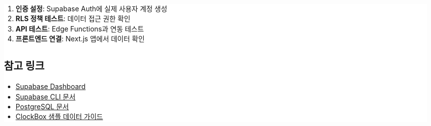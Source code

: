 1. **인증 설정**: Supabase Auth에 실제 사용자 계정 생성
2. **RLS 정책 테스트**: 데이터 접근 권한 확인
3. **API 테스트**: Edge Functions과 연동 테스트
4. **프론트엔드 연결**: Next.js 앱에서 데이터 확인

## 참고 링크

- [Supabase Dashboard](https://supabase.com/dashboard)
- [Supabase CLI 문서](https://supabase.com/docs/guides/cli)
- [PostgreSQL 문서](https://www.postgresql.org/docs/)
- [ClockBox 샘플 데이터 가이드](./sample_data_guide.md)